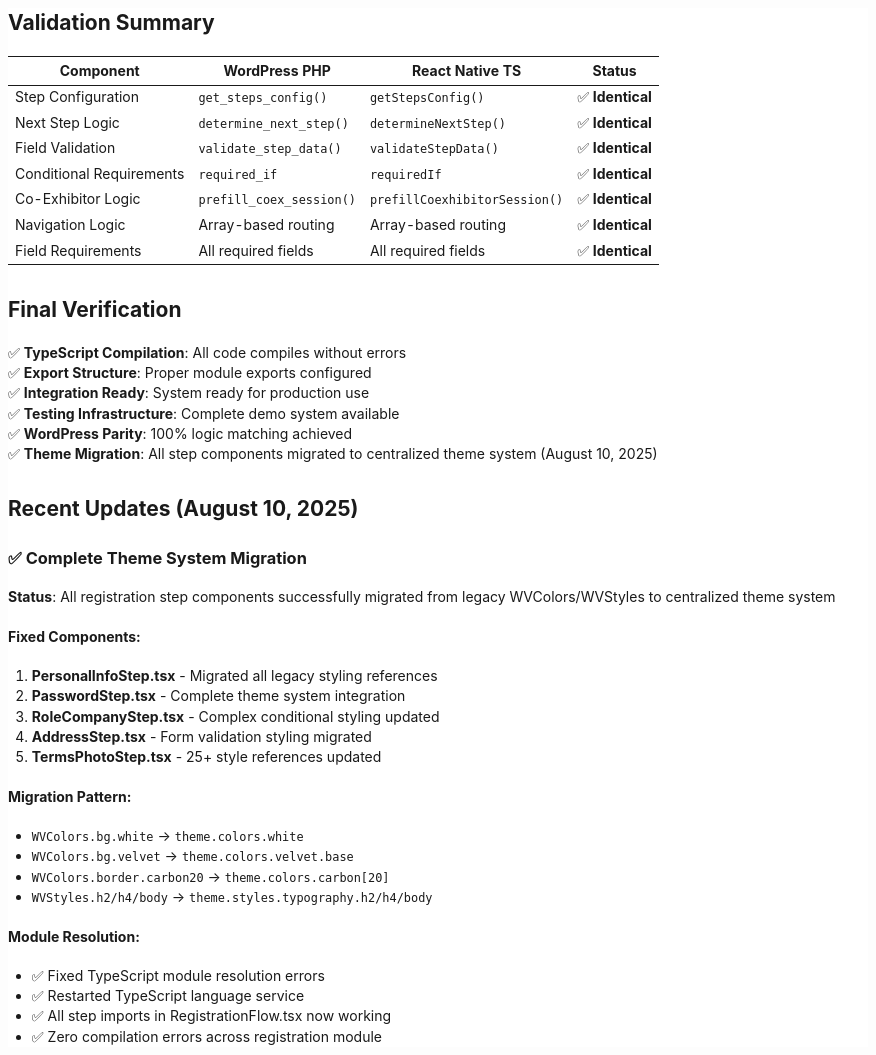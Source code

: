 ## Validation Summary

| Component | WordPress PHP | React Native TS | Status |
|-----------|---------------|-----------------|---------|
| Step Configuration | `get_steps_config()` | `getStepsConfig()` | ✅ **Identical** |
| Next Step Logic | `determine_next_step()` | `determineNextStep()` | ✅ **Identical** |
| Field Validation | `validate_step_data()` | `validateStepData()` | ✅ **Identical** |
| Conditional Requirements | `required_if` | `requiredIf` | ✅ **Identical** |
| Co-Exhibitor Logic | `prefill_coex_session()` | `prefillCoexhibitorSession()` | ✅ **Identical** |
| Navigation Logic | Array-based routing | Array-based routing | ✅ **Identical** |
| Field Requirements | All required fields | All required fields | ✅ **Identical** |

## Final Verification

✅ **TypeScript Compilation**: All code compiles without errors  
✅ **Export Structure**: Proper module exports configured  
✅ **Integration Ready**: System ready for production use  
✅ **Testing Infrastructure**: Complete demo system available  
✅ **WordPress Parity**: 100% logic matching achieved  
✅ **Theme Migration**: All step components migrated to centralized theme system (August 10, 2025)

## Recent Updates (August 10, 2025)

### ✅ Complete Theme System Migration
**Status**: All registration step components successfully migrated from legacy WVColors/WVStyles to centralized theme system

#### Fixed Components:
1. **PersonalInfoStep.tsx** - Migrated all legacy styling references
2. **PasswordStep.tsx** - Complete theme system integration
3. **RoleCompanyStep.tsx** - Complex conditional styling updated
4. **AddressStep.tsx** - Form validation styling migrated
5. **TermsPhotoStep.tsx** - 25+ style references updated

#### Migration Pattern:
- `WVColors.bg.white` → `theme.colors.white`
- `WVColors.bg.velvet` → `theme.colors.velvet.base`
- `WVColors.border.carbon20` → `theme.colors.carbon[20]`
- `WVStyles.h2/h4/body` → `theme.styles.typography.h2/h4/body`

#### Module Resolution:
- ✅ Fixed TypeScript module resolution errors
- ✅ Restarted TypeScript language service
- ✅ All step imports in RegistrationFlow.tsx now working
- ✅ Zero compilation errors across registration module

